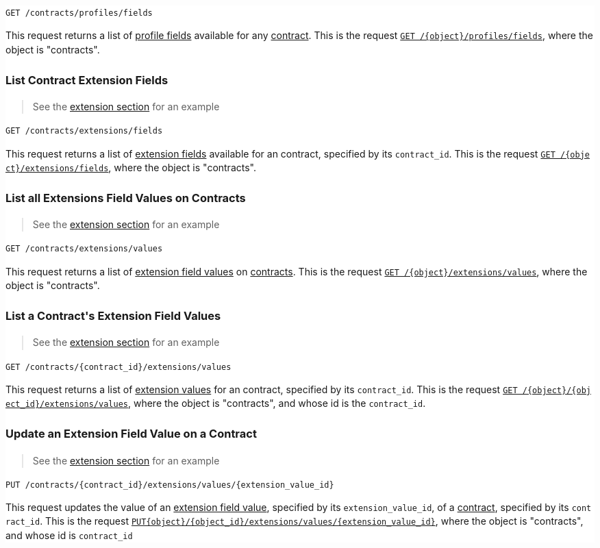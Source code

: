 `GET /contracts/profiles/fields`

This request returns a list of [profile fields](#the-profile-field-object) available for any [contract](#the-contract-object).
This is the request [`GET /{object}/profiles/fields`](#list-profile-fields), where the object is "contracts".






### List Contract Extension Fields
> See the [extension section](#retrieve-a-list-of-extension-fields) for an example

`GET /contracts/extensions/fields`

This request returns a list of [extension fields](#the-extension-field-object) available for an contract, specified by
its `contract_id`. This is the request [`GET /{object}/extensions/fields`](#retrieve-a-list-of-extension-fields), where
the object is "contracts".





### List all Extensions Field Values on Contracts
> See the [extension section](#list-extension-values) for an example

`GET /contracts/extensions/values`

This request returns a list of [extension field values](#the-extension-value-object) on [contracts](#the-contract-object). This is the request
[`GET /{object}/extensions/values`](#list-extension-values), where the object is "contracts".






### List a Contract's Extension Field Values
> See the [extension section](#retrieve-a-list-of-extension-field-values) for an example     

`GET /contracts/{contract_id}/extensions/values`

This request returns a list of [extension values](#the-extension-value-object) for an contract, specified by its
`contract_id`. This is the request [`GET /{object}/{object_id}/extensions/values`](#retrieve-a-list-of-extension-field-values), 
where the object is "contracts", and whose id is the `contract_id`.






### Update an Extension Field Value on a Contract
> See the [extension section](#update-an-extension-value) for an example    

`PUT /contracts/{contract_id}/extensions/values/{extension_value_id}`

This request updates the value of an [extension field value](#the-extension-value-object), specified by its
`extension_value_id`, of a [contract](#the-contract-object), specified by its `contract_id`. This is the request 
[`PUT{object}/{object_id}/extensions/values/{extension_value_id}`](#update-an-extension-value), where the object is
"contracts", and whose id is `contract_id`
